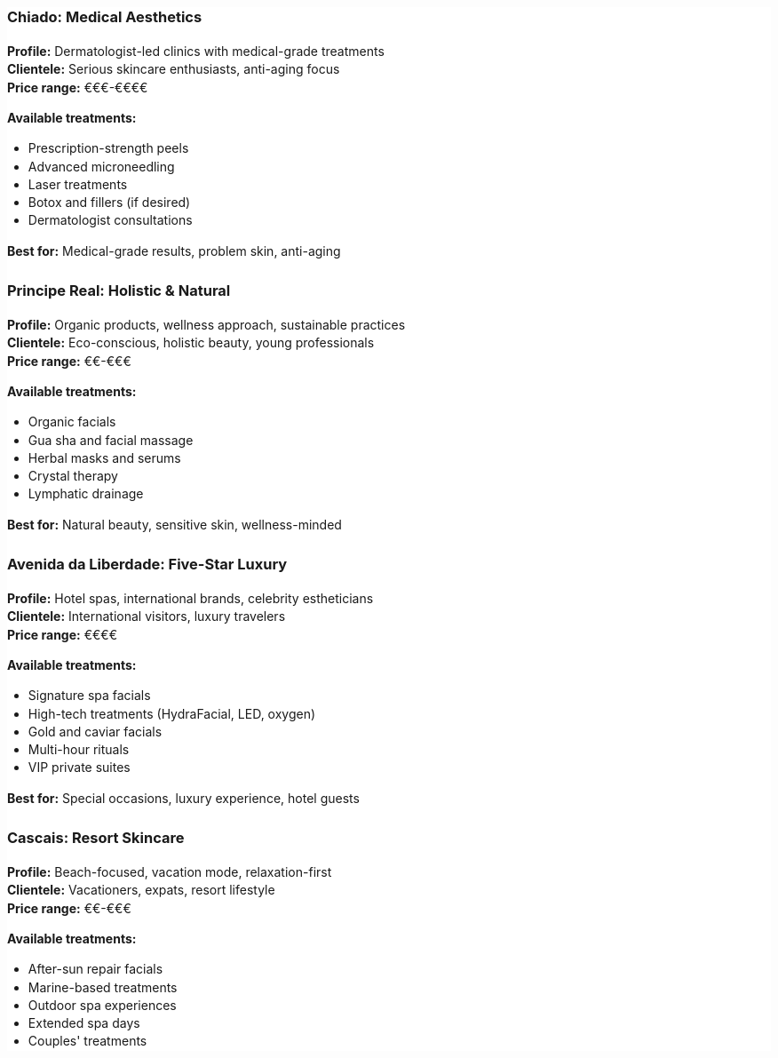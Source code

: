### Chiado: Medical Aesthetics

**Profile:** Dermatologist-led clinics with medical-grade treatments  
**Clientele:** Serious skincare enthusiasts, anti-aging focus  
**Price range:** €€€-€€€€

**Available treatments:**
- Prescription-strength peels
- Advanced microneedling
- Laser treatments
- Botox and fillers (if desired)
- Dermatologist consultations

**Best for:** Medical-grade results, problem skin, anti-aging

### Principe Real: Holistic & Natural

**Profile:** Organic products, wellness approach, sustainable practices  
**Clientele:** Eco-conscious, holistic beauty, young professionals  
**Price range:** €€-€€€

**Available treatments:**
- Organic facials
- Gua sha and facial massage
- Herbal masks and serums
- Crystal therapy
- Lymphatic drainage

**Best for:** Natural beauty, sensitive skin, wellness-minded

### Avenida da Liberdade: Five-Star Luxury

**Profile:** Hotel spas, international brands, celebrity estheticians  
**Clientele:** International visitors, luxury travelers  
**Price range:** €€€€

**Available treatments:**
- Signature spa facials
- High-tech treatments (HydraFacial, LED, oxygen)
- Gold and caviar facials
- Multi-hour rituals
- VIP private suites

**Best for:** Special occasions, luxury experience, hotel guests

### Cascais: Resort Skincare

**Profile:** Beach-focused, vacation mode, relaxation-first  
**Clientele:** Vacationers, expats, resort lifestyle  
**Price range:** €€-€€€

**Available treatments:**
- After-sun repair facials
- Marine-based treatments
- Outdoor spa experiences
- Extended spa days
- Couples' treatments
